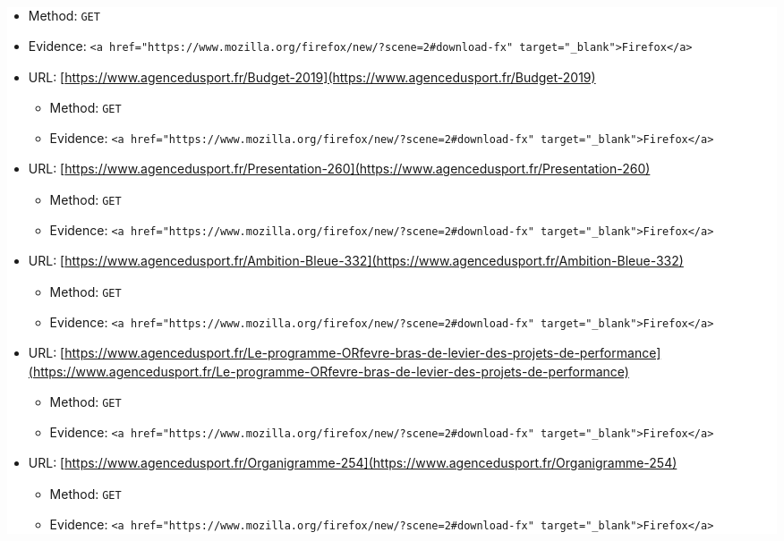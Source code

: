   
  * Method: `GET`
  
  
  * Evidence: `<a href="https://www.mozilla.org/firefox/new/?scene=2#download-fx" target="_blank">Firefox</a>`
  
  
  
  
* URL: [https://www.agencedusport.fr/Budget-2019](https://www.agencedusport.fr/Budget-2019)
  
  
  * Method: `GET`
  
  
  * Evidence: `<a href="https://www.mozilla.org/firefox/new/?scene=2#download-fx" target="_blank">Firefox</a>`
  
  
  
  
* URL: [https://www.agencedusport.fr/Presentation-260](https://www.agencedusport.fr/Presentation-260)
  
  
  * Method: `GET`
  
  
  * Evidence: `<a href="https://www.mozilla.org/firefox/new/?scene=2#download-fx" target="_blank">Firefox</a>`
  
  
  
  
* URL: [https://www.agencedusport.fr/Ambition-Bleue-332](https://www.agencedusport.fr/Ambition-Bleue-332)
  
  
  * Method: `GET`
  
  
  * Evidence: `<a href="https://www.mozilla.org/firefox/new/?scene=2#download-fx" target="_blank">Firefox</a>`
  
  
  
  
* URL: [https://www.agencedusport.fr/Le-programme-ORfevre-bras-de-levier-des-projets-de-performance](https://www.agencedusport.fr/Le-programme-ORfevre-bras-de-levier-des-projets-de-performance)
  
  
  * Method: `GET`
  
  
  * Evidence: `<a href="https://www.mozilla.org/firefox/new/?scene=2#download-fx" target="_blank">Firefox</a>`
  
  
  
  
* URL: [https://www.agencedusport.fr/Organigramme-254](https://www.agencedusport.fr/Organigramme-254)
  
  
  * Method: `GET`
  
  
  * Evidence: `<a href="https://www.mozilla.org/firefox/new/?scene=2#download-fx" target="_blank">Firefox</a>`
  